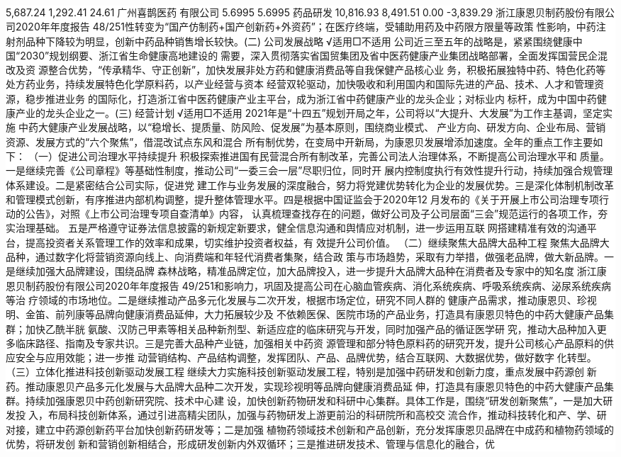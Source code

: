 5,687.24
1,292.41
24.61
广州喜鹊医药
有限公司
5.6995
5.6995
药品研发
10,816.93
8,491.51
0.00
-3,839.29
浙江康恩贝制药股份有限公司2020年年度报告
48/251性转变为“国产仿制药+国产创新药+外资药”；在医疗终端，受辅助用药及中药限方限量等政策
性影响，中药注射剂品种下降较为明显，创新中药品种销售增长较快。(二)
公司发展战略
√适用□不适用
公司近三至五年的战略是，紧紧围绕健康中国“2030”规划纲要、浙江省生命健康高地建设的
需要，深入贯彻落实省国贸集团及省中医药健康产业集团战略部署，全面发挥国营民企混改及资
源整合优势，“传承精华、守正创新”，加快发展非处方药和健康消费品等自我保健产品核心业
务，积极拓展独特中药、特色化药等处方药业务，持续发展特色化学原料药，以产业经营与资本
经营双轮驱动，加快吸收和利用国内和国际先进的产品、技术、人才和管理资源，稳步推进业务
的国际化，打造浙江省中医药健康产业主平台，成为浙江省中药健康产业的龙头企业；对标业内
标杆，成为中国中药健康产业的龙头企业之一。(三)
经营计划
√适用□不适用
2021年是“十四五”规划开局之年，公司将以“大提升、大发展”为工作主基调，坚定实施
中药大健康产业发展战略，以“稳增长、提质量、防风险、促发展”为基本原则，围绕商业模式、
产业方向、研发方向、企业布局、营销资源、发展方式的“六个聚焦”，借混改试点东风和混合
所有制优势，在变局中开新局，为康恩贝发展增添加速度。全年的重点工作主要如下：
（一）促进公司治理水平持续提升
积极探索推进国有民营混合所有制改革，完善公司法人治理体系，不断提高公司治理水平和
质量。一是继续完善《公司章程》等基础性制度，推动公司“一委三会一层”尽职归位，同时开
展内控制度执行有效性提升行动，持续加强合规管理体系建设。二是紧密结合公司实际，促进党
建工作与业务发展的深度融合，努力将党建优势转化为企业的发展优势。三是深化体制机制改革
和管理模式创新，有序推进内部机构调整，提升整体管理水平。四是根据中国证监会于2020年12
月发布的《关于开展上市公司治理专项行动的公告》，对照《上市公司治理专项自查清单》内容，
认真梳理查找存在的问题，做好公司及子公司层面“三会”规范运行的各项工作，夯实治理基础。
五是严格遵守证券法信息披露的新规定新要求，健全信息沟通和舆情应对机制，进一步运用互联
网搭建精准有效的沟通平台，提高投资者关系管理工作的效率和成果，切实维护投资者权益，有
效提升公司价值。
（二）继续聚焦大品牌大品种工程
聚焦大品牌大品种，通过数字化将营销资源向线上、向消费端和年轻代消费者集聚，结合政
策与市场趋势，采取有力举措，做强老品牌，做大新品牌。一是继续加强大品牌建设，围绕品牌
森林战略，精准品牌定位，加大品牌投入，进一步提升大品牌大品种在消费者及专家中的知名度
浙江康恩贝制药股份有限公司2020年年度报告
49/251和影响力，巩固及提高公司在心脑血管疾病、消化系统疾病、呼吸系统疾病、泌尿系统疾病等治
疗领域的市场地位。二是继续推动产品多元化发展与二次开发，根据市场定位，研究不同人群的
健康产品需求，推动康恩贝、珍视明、金笛、前列康等品牌向健康消费品延伸，大力拓展较少及
不依赖医保、医院市场的产品业务，打造具有康恩贝特色的中药大健康产品集群；加快乙酰半胱
氨酸、汉防己甲素等相关品种新剂型、新适应症的临床研究与开发，同时加强产品的循证医学研
究，推动大品种加入更多临床路径、指南及专家共识。三是完善大品种产业链，加强相关中药资
源管理和部分特色原料药的研究开发，提升公司核心产品原料的供应安全与应用效能；进一步推
动营销结构、产品结构调整，发挥团队、产品、品牌优势，结合互联网、大数据优势，做好数字
化转型。
（三）立体化推进科技创新驱动发展工程
继续大力实施科技创新驱动发展工程，特别是加强中药研发和创新力度，重点发展中药源创
新药。推动康恩贝产品多元化发展与大品牌大品种二次开发，实现珍视明等品牌向健康消费品延
伸，打造具有康恩贝特色的中药大健康产品集群。持续加强康恩贝中药创新研究院、技术中心建
设，加快创新药物研发和科研中心集群。具体工作是，围绕“研发创新聚焦”，一是加大研发投
入，布局科技创新体系，通过引进高精尖团队，加强与药物研发上游更前沿的科研院所和高校交
流合作，推动科技转化和产、学、研对接，建立中药源创新药平台加快创新药研发等；二是加强
植物药领域技术创新和产品创新，充分发挥康恩贝品牌在中成药和植物药领域的优势，将研发创
新和营销创新相结合，形成研发创新内外双循环；三是推进研发技术、管理与信息化的融合，优